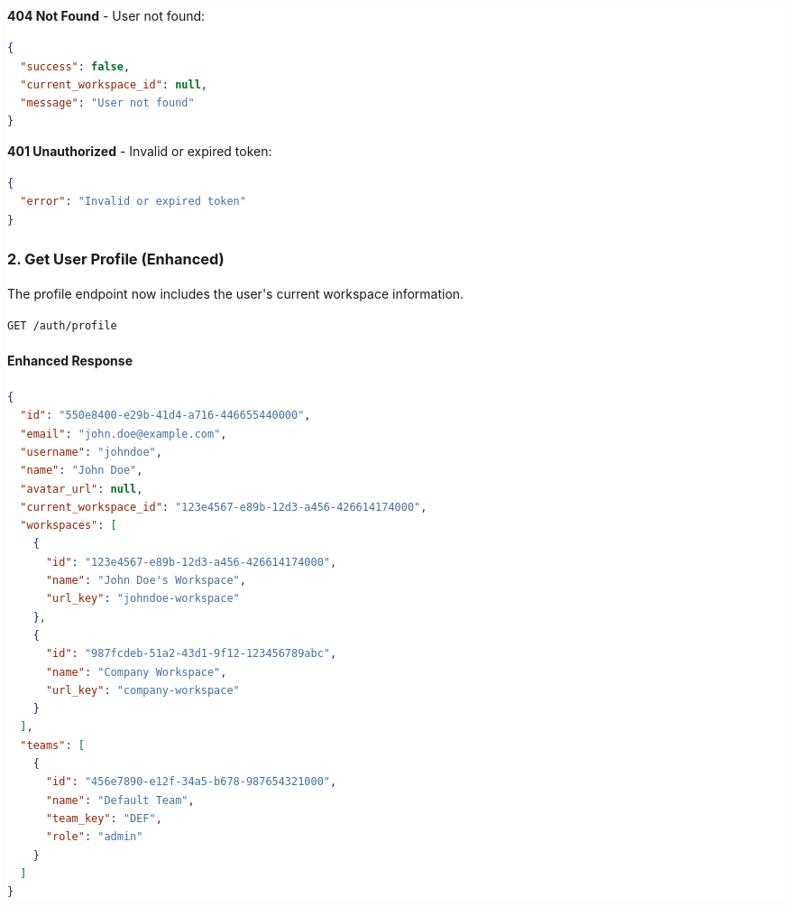 **404 Not Found** - User not found:
```json
{
  "success": false,
  "current_workspace_id": null,
  "message": "User not found"
}
```

**401 Unauthorized** - Invalid or expired token:
```json
{
  "error": "Invalid or expired token"
}
```

### 2. Get User Profile (Enhanced)

The profile endpoint now includes the user's current workspace information.

```
GET /auth/profile
```

#### Enhanced Response
```json
{
  "id": "550e8400-e29b-41d4-a716-446655440000",
  "email": "john.doe@example.com",
  "username": "johndoe",
  "name": "John Doe",
  "avatar_url": null,
  "current_workspace_id": "123e4567-e89b-12d3-a456-426614174000",
  "workspaces": [
    {
      "id": "123e4567-e89b-12d3-a456-426614174000",
      "name": "John Doe's Workspace",
      "url_key": "johndoe-workspace"
    },
    {
      "id": "987fcdeb-51a2-43d1-9f12-123456789abc",
      "name": "Company Workspace",
      "url_key": "company-workspace"
    }
  ],
  "teams": [
    {
      "id": "456e7890-e12f-34a5-b678-987654321000",
      "name": "Default Team",
      "team_key": "DEF",
      "role": "admin"
    }
  ]
}
```
